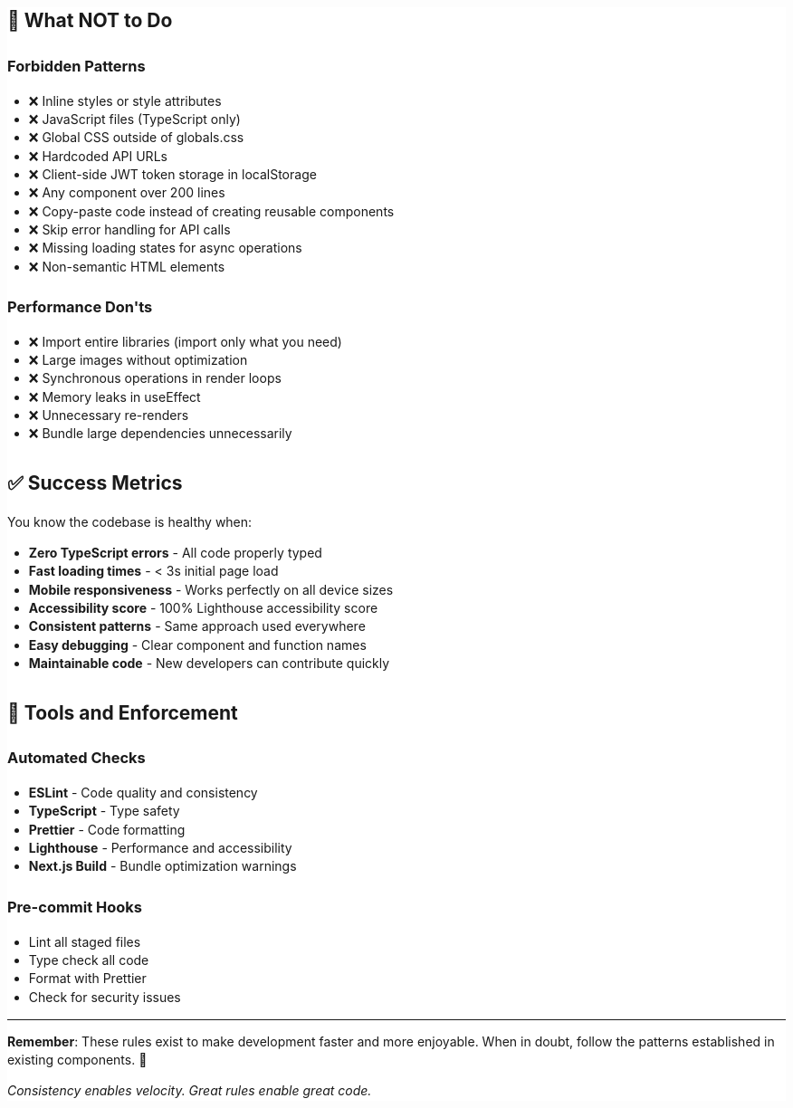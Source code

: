 ## 🚫 What NOT to Do

### Forbidden Patterns
- ❌ Inline styles or style attributes
- ❌ JavaScript files (TypeScript only)
- ❌ Global CSS outside of globals.css
- ❌ Hardcoded API URLs
- ❌ Client-side JWT token storage in localStorage
- ❌ Any component over 200 lines
- ❌ Copy-paste code instead of creating reusable components
- ❌ Skip error handling for API calls
- ❌ Missing loading states for async operations
- ❌ Non-semantic HTML elements

### Performance Don'ts
- ❌ Import entire libraries (import only what you need)
- ❌ Large images without optimization
- ❌ Synchronous operations in render loops
- ❌ Memory leaks in useEffect
- ❌ Unnecessary re-renders
- ❌ Bundle large dependencies unnecessarily

## ✅ Success Metrics

You know the codebase is healthy when:
- **Zero TypeScript errors** - All code properly typed
- **Fast loading times** - < 3s initial page load
- **Mobile responsiveness** - Works perfectly on all device sizes
- **Accessibility score** - 100% Lighthouse accessibility score
- **Consistent patterns** - Same approach used everywhere
- **Easy debugging** - Clear component and function names
- **Maintainable code** - New developers can contribute quickly

## 🔧 Tools and Enforcement

### Automated Checks
- **ESLint** - Code quality and consistency
- **TypeScript** - Type safety
- **Prettier** - Code formatting
- **Lighthouse** - Performance and accessibility
- **Next.js Build** - Bundle optimization warnings

### Pre-commit Hooks
- Lint all staged files
- Type check all code
- Format with Prettier
- Check for security issues

---

**Remember**: These rules exist to make development faster and more enjoyable. When in doubt, follow the patterns established in existing components. 🎯

*Consistency enables velocity. Great rules enable great code.*